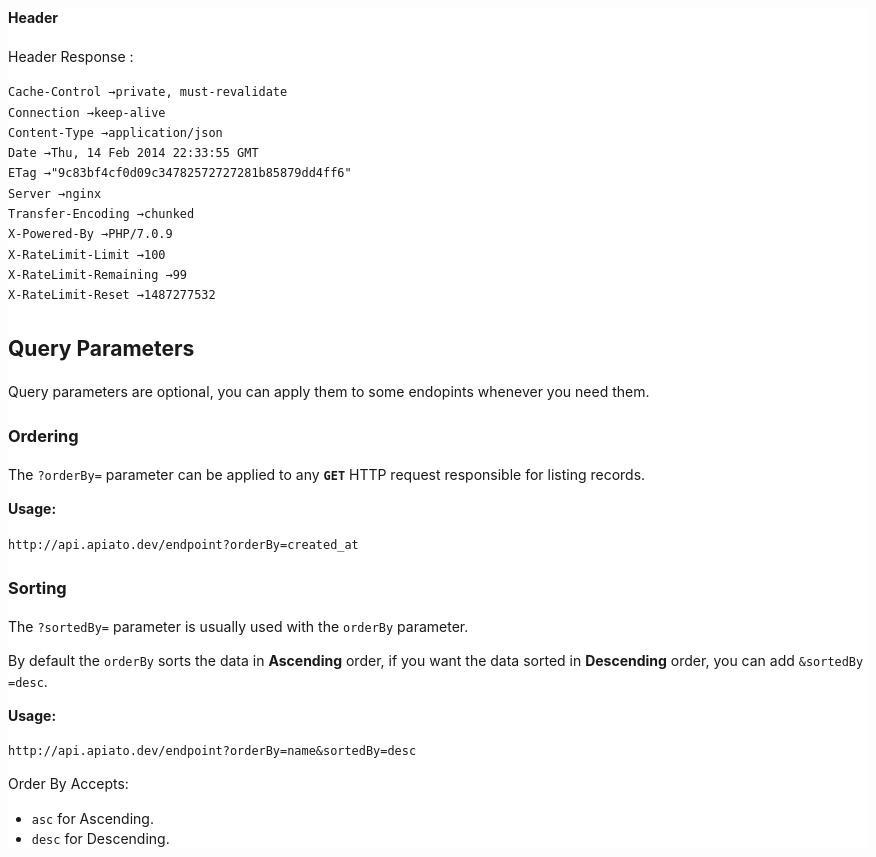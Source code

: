 #### Header

Header Response :

```
Cache-Control →private, must-revalidate
Connection →keep-alive
Content-Type →application/json
Date →Thu, 14 Feb 2014 22:33:55 GMT
ETag →"9c83bf4cf0d09c34782572727281b85879dd4ff6"
Server →nginx
Transfer-Encoding →chunked
X-Powered-By →PHP/7.0.9
X-RateLimit-Limit →100
X-RateLimit-Remaining →99
X-RateLimit-Reset →1487277532
```



## **Query Parameters**

Query parameters are optional, you can apply them to some endopints whenever you need them.

### Ordering

The `?orderBy=` parameter can be applied to any **`GET`** HTTP request responsible for listing records.


**Usage:**

```
http://api.apiato.dev/endpoint?orderBy=created_at
```



### Sorting

The `?sortedBy=` parameter is usually used with the `orderBy` parameter.

By default the `orderBy` sorts the data in **Ascending** order, if you want the data sorted in **Descending** order, you can add `&sortedBy=desc`.



**Usage:**

```
http://api.apiato.dev/endpoint?orderBy=name&sortedBy=desc
```

Order By Accepts:

- `asc` for Ascending.
- `desc` for Descending.



